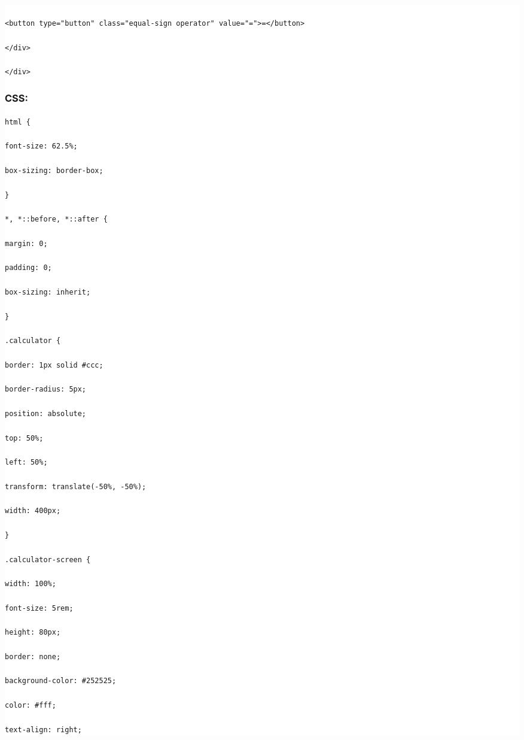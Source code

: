 ```

<button type="button" class="equal-sign operator" value="=">=</button>

</div>

</div>
```

### CSS:

```
html {

font-size: 62.5%;

box-sizing: border-box;

}

*, *::before, *::after {

margin: 0;

padding: 0;

box-sizing: inherit;

}

.calculator {

border: 1px solid #ccc;

border-radius: 5px;

position: absolute;

top: 50%;

left: 50%;

transform: translate(-50%, -50%);

width: 400px;

}

.calculator-screen {

width: 100%;

font-size: 5rem;

height: 80px;

border: none;

background-color: #252525;

color: #fff;

text-align: right;

```
